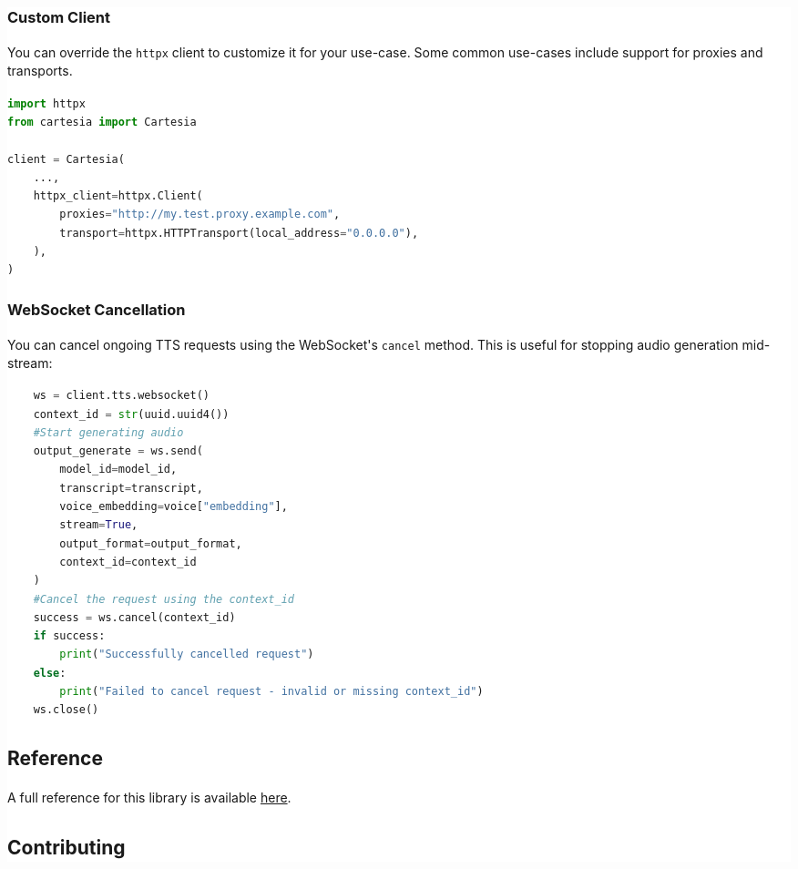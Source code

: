 ```python
```
### Custom Client

You can override the `httpx` client to customize it for your use-case. Some common use-cases include support for proxies
and transports.
```python
import httpx
from cartesia import Cartesia

client = Cartesia(
    ...,
    httpx_client=httpx.Client(
        proxies="http://my.test.proxy.example.com",
        transport=httpx.HTTPTransport(local_address="0.0.0.0"),
    ),
)
```
### WebSocket Cancellation

You can cancel ongoing TTS requests using the WebSocket's `cancel` method. This is useful for stopping audio generation mid-stream:

```python
    ws = client.tts.websocket()
    context_id = str(uuid.uuid4())
    #Start generating audio
    output_generate = ws.send(
        model_id=model_id,
        transcript=transcript,
        voice_embedding=voice["embedding"],
        stream=True,
        output_format=output_format,
        context_id=context_id
    )
    #Cancel the request using the context_id
    success = ws.cancel(context_id)
    if success:
        print("Successfully cancelled request")
    else:
        print("Failed to cancel request - invalid or missing context_id")
    ws.close()
```


## Reference

A full reference for this library is available [here](./reference.md).

## Contributing
